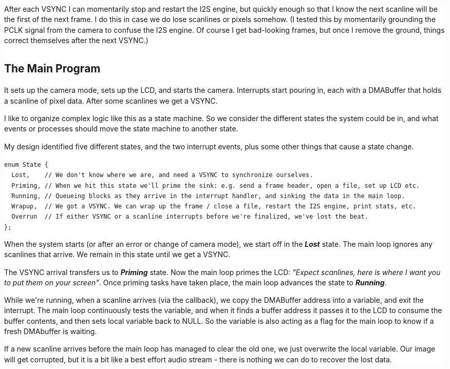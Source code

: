 After each VSYNC I can momentarily stop and restart the I2S engine, but quickly enough so that I know the next scanline will be the first of the next frame.
I do this in case we do lose scanlines or pixels somehow. (I tested this by momentarily grounding the PCLK signal from the camera to confuse the I2S engine. Of course I get bad-looking frames, but once I remove
the ground, things correct themselves after the next VSYNC.)


## The Main Program

It sets up the camera mode, sets up the LCD, and starts the camera.
Interrupts start pouring in, each with a DMABuffer that holds
a scanline of pixel data.  After some scanlines we get a VSYNC.

I like to organize complex logic like this as a state machine. 
So we consider the different states the system could be in,
and what events or processes should move the state machine to another state.  

My design identified five different states, and the two interrupt events,
plus some other things that cause a state change. 

```
enum State {
  Lost,    // We don't know where we are, and need a VSYNC to synchronize ourselves.
  Priming, // When we hit this state we'll prime the sink: e.g. send a frame header, open a file, set up LCD etc.
  Running, // Queueing blocks as they arrive in the interrupt handler, and sinking the data in the main loop.
  Wrapup,  // We got a VSYNC. We can wrap up the frame / close a file, restart the I2S engine, print stats, etc.
  Overrun  // If either VSYNC or a scanline interrupts before we're finalized, we've lost the beat.
};
```

When the system starts (or after an error or change of camera mode), we
start off in the _**Lost**_ state.  The main loop ignores any scanlines that arrive.  We remain in this state until we get a VSYNC.  

The VSYNC arrival transfers us to _**Priming**_ state.
Now the main loop primes the LCD: 
_"Expect scanlines, here is where I want you to put them on your screen"_.  Once priming tasks have taken place, the main loop advances the state to _**Running**_. 

While we're running, when a scanline arrives (via the callback), 
we copy the DMABuffer address into a variable, and exit the interrupt.
The main loop continuously tests the variable, and when it finds a 
buffer address it passes it to the LCD to consume the buffer contents, 
and then sets local variable back to NULL.
So the variable is also acting as a flag for the main loop to know 
if a fresh DMAbuffer is waiting.   

If a new scanline arrives before the main loop has managed 
to clear the old one, we just overwrite the local variable. 
Our image will get corrupted, but it is a bit like a 
best effort audio stream - there is nothing we can do to recover
the lost data.
